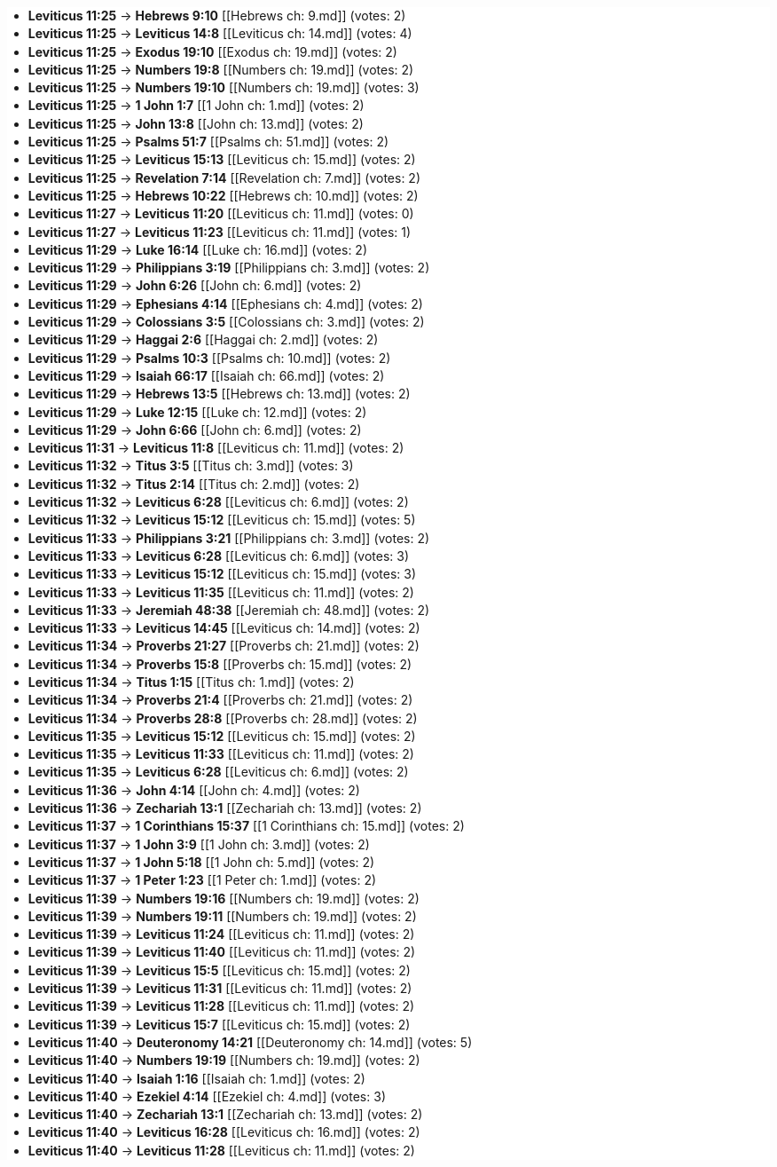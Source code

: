 - **Leviticus 11:25** → **Hebrews 9:10** [[Hebrews ch: 9.md]] (votes: 2)
- **Leviticus 11:25** → **Leviticus 14:8** [[Leviticus ch: 14.md]] (votes: 4)
- **Leviticus 11:25** → **Exodus 19:10** [[Exodus ch: 19.md]] (votes: 2)
- **Leviticus 11:25** → **Numbers 19:8** [[Numbers ch: 19.md]] (votes: 2)
- **Leviticus 11:25** → **Numbers 19:10** [[Numbers ch: 19.md]] (votes: 3)
- **Leviticus 11:25** → **1 John 1:7** [[1 John ch: 1.md]] (votes: 2)
- **Leviticus 11:25** → **John 13:8** [[John ch: 13.md]] (votes: 2)
- **Leviticus 11:25** → **Psalms 51:7** [[Psalms ch: 51.md]] (votes: 2)
- **Leviticus 11:25** → **Leviticus 15:13** [[Leviticus ch: 15.md]] (votes: 2)
- **Leviticus 11:25** → **Revelation 7:14** [[Revelation ch: 7.md]] (votes: 2)
- **Leviticus 11:25** → **Hebrews 10:22** [[Hebrews ch: 10.md]] (votes: 2)
- **Leviticus 11:27** → **Leviticus 11:20** [[Leviticus ch: 11.md]] (votes: 0)
- **Leviticus 11:27** → **Leviticus 11:23** [[Leviticus ch: 11.md]] (votes: 1)
- **Leviticus 11:29** → **Luke 16:14** [[Luke ch: 16.md]] (votes: 2)
- **Leviticus 11:29** → **Philippians 3:19** [[Philippians ch: 3.md]] (votes: 2)
- **Leviticus 11:29** → **John 6:26** [[John ch: 6.md]] (votes: 2)
- **Leviticus 11:29** → **Ephesians 4:14** [[Ephesians ch: 4.md]] (votes: 2)
- **Leviticus 11:29** → **Colossians 3:5** [[Colossians ch: 3.md]] (votes: 2)
- **Leviticus 11:29** → **Haggai 2:6** [[Haggai ch: 2.md]] (votes: 2)
- **Leviticus 11:29** → **Psalms 10:3** [[Psalms ch: 10.md]] (votes: 2)
- **Leviticus 11:29** → **Isaiah 66:17** [[Isaiah ch: 66.md]] (votes: 2)
- **Leviticus 11:29** → **Hebrews 13:5** [[Hebrews ch: 13.md]] (votes: 2)
- **Leviticus 11:29** → **Luke 12:15** [[Luke ch: 12.md]] (votes: 2)
- **Leviticus 11:29** → **John 6:66** [[John ch: 6.md]] (votes: 2)
- **Leviticus 11:31** → **Leviticus 11:8** [[Leviticus ch: 11.md]] (votes: 2)
- **Leviticus 11:32** → **Titus 3:5** [[Titus ch: 3.md]] (votes: 3)
- **Leviticus 11:32** → **Titus 2:14** [[Titus ch: 2.md]] (votes: 2)
- **Leviticus 11:32** → **Leviticus 6:28** [[Leviticus ch: 6.md]] (votes: 2)
- **Leviticus 11:32** → **Leviticus 15:12** [[Leviticus ch: 15.md]] (votes: 5)
- **Leviticus 11:33** → **Philippians 3:21** [[Philippians ch: 3.md]] (votes: 2)
- **Leviticus 11:33** → **Leviticus 6:28** [[Leviticus ch: 6.md]] (votes: 3)
- **Leviticus 11:33** → **Leviticus 15:12** [[Leviticus ch: 15.md]] (votes: 3)
- **Leviticus 11:33** → **Leviticus 11:35** [[Leviticus ch: 11.md]] (votes: 2)
- **Leviticus 11:33** → **Jeremiah 48:38** [[Jeremiah ch: 48.md]] (votes: 2)
- **Leviticus 11:33** → **Leviticus 14:45** [[Leviticus ch: 14.md]] (votes: 2)
- **Leviticus 11:34** → **Proverbs 21:27** [[Proverbs ch: 21.md]] (votes: 2)
- **Leviticus 11:34** → **Proverbs 15:8** [[Proverbs ch: 15.md]] (votes: 2)
- **Leviticus 11:34** → **Titus 1:15** [[Titus ch: 1.md]] (votes: 2)
- **Leviticus 11:34** → **Proverbs 21:4** [[Proverbs ch: 21.md]] (votes: 2)
- **Leviticus 11:34** → **Proverbs 28:8** [[Proverbs ch: 28.md]] (votes: 2)
- **Leviticus 11:35** → **Leviticus 15:12** [[Leviticus ch: 15.md]] (votes: 2)
- **Leviticus 11:35** → **Leviticus 11:33** [[Leviticus ch: 11.md]] (votes: 2)
- **Leviticus 11:35** → **Leviticus 6:28** [[Leviticus ch: 6.md]] (votes: 2)
- **Leviticus 11:36** → **John 4:14** [[John ch: 4.md]] (votes: 2)
- **Leviticus 11:36** → **Zechariah 13:1** [[Zechariah ch: 13.md]] (votes: 2)
- **Leviticus 11:37** → **1 Corinthians 15:37** [[1 Corinthians ch: 15.md]] (votes: 2)
- **Leviticus 11:37** → **1 John 3:9** [[1 John ch: 3.md]] (votes: 2)
- **Leviticus 11:37** → **1 John 5:18** [[1 John ch: 5.md]] (votes: 2)
- **Leviticus 11:37** → **1 Peter 1:23** [[1 Peter ch: 1.md]] (votes: 2)
- **Leviticus 11:39** → **Numbers 19:16** [[Numbers ch: 19.md]] (votes: 2)
- **Leviticus 11:39** → **Numbers 19:11** [[Numbers ch: 19.md]] (votes: 2)
- **Leviticus 11:39** → **Leviticus 11:24** [[Leviticus ch: 11.md]] (votes: 2)
- **Leviticus 11:39** → **Leviticus 11:40** [[Leviticus ch: 11.md]] (votes: 2)
- **Leviticus 11:39** → **Leviticus 15:5** [[Leviticus ch: 15.md]] (votes: 2)
- **Leviticus 11:39** → **Leviticus 11:31** [[Leviticus ch: 11.md]] (votes: 2)
- **Leviticus 11:39** → **Leviticus 11:28** [[Leviticus ch: 11.md]] (votes: 2)
- **Leviticus 11:39** → **Leviticus 15:7** [[Leviticus ch: 15.md]] (votes: 2)
- **Leviticus 11:40** → **Deuteronomy 14:21** [[Deuteronomy ch: 14.md]] (votes: 5)
- **Leviticus 11:40** → **Numbers 19:19** [[Numbers ch: 19.md]] (votes: 2)
- **Leviticus 11:40** → **Isaiah 1:16** [[Isaiah ch: 1.md]] (votes: 2)
- **Leviticus 11:40** → **Ezekiel 4:14** [[Ezekiel ch: 4.md]] (votes: 3)
- **Leviticus 11:40** → **Zechariah 13:1** [[Zechariah ch: 13.md]] (votes: 2)
- **Leviticus 11:40** → **Leviticus 16:28** [[Leviticus ch: 16.md]] (votes: 2)
- **Leviticus 11:40** → **Leviticus 11:28** [[Leviticus ch: 11.md]] (votes: 2)